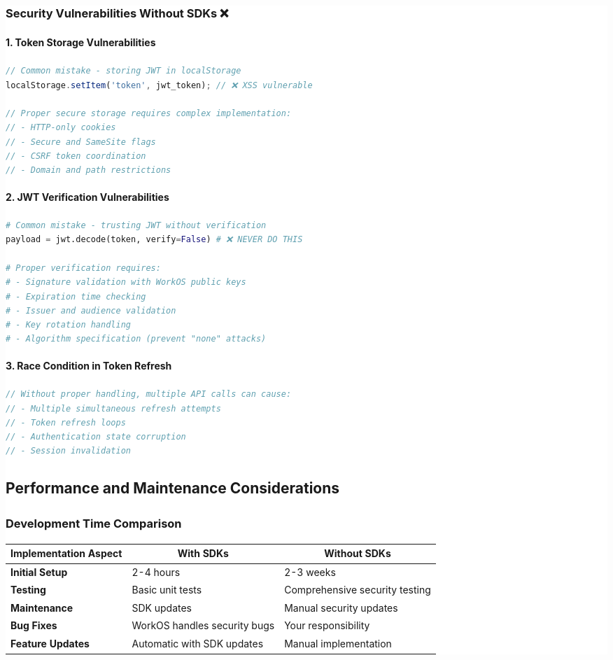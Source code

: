 ### Security Vulnerabilities Without SDKs ❌

#### 1. **Token Storage Vulnerabilities**
```typescript
// Common mistake - storing JWT in localStorage
localStorage.setItem('token', jwt_token); // ❌ XSS vulnerable

// Proper secure storage requires complex implementation:
// - HTTP-only cookies
// - Secure and SameSite flags  
// - CSRF token coordination
// - Domain and path restrictions
```

#### 2. **JWT Verification Vulnerabilities**
```python
# Common mistake - trusting JWT without verification
payload = jwt.decode(token, verify=False) # ❌ NEVER DO THIS

# Proper verification requires:
# - Signature validation with WorkOS public keys
# - Expiration time checking
# - Issuer and audience validation
# - Key rotation handling
# - Algorithm specification (prevent "none" attacks)
```

#### 3. **Race Condition in Token Refresh**
```typescript
// Without proper handling, multiple API calls can cause:
// - Multiple simultaneous refresh attempts
// - Token refresh loops
// - Authentication state corruption
// - Session invalidation
```

## Performance and Maintenance Considerations

### Development Time Comparison

| Implementation Aspect | With SDKs | Without SDKs |
|----------------------|-----------|--------------|
| **Initial Setup** | 2-4 hours | 2-3 weeks |
| **Testing** | Basic unit tests | Comprehensive security testing |
| **Maintenance** | SDK updates | Manual security updates |
| **Bug Fixes** | WorkOS handles security bugs | Your responsibility |
| **Feature Updates** | Automatic with SDK updates | Manual implementation |
